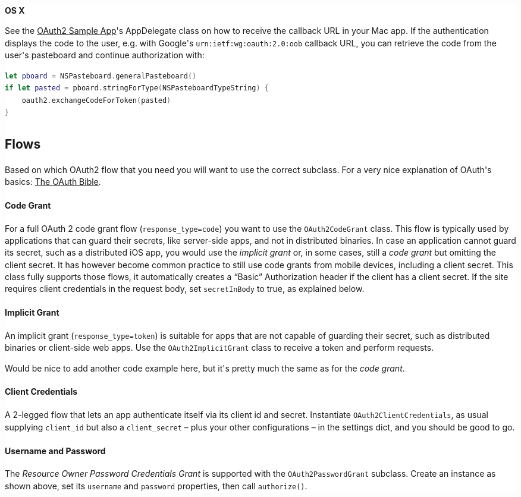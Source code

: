 **OS X**

See the [OAuth2 Sample App][sample]'s AppDelegate class on how to receive the callback URL in your Mac app.
If the authentication displays the code to the user, e.g. with Google's `urn:ietf:wg:oauth:2.0:oob` callback URL, you can retrieve the code from the user's pasteboard and continue authorization with:

```swift
let pboard = NSPasteboard.generalPasteboard()
if let pasted = pboard.stringForType(NSPasteboardTypeString) {
    oauth2.exchangeCodeForToken(pasted)
}
```


Flows
-----

Based on which OAuth2 flow that you need you will want to use the correct subclass.
For a very nice explanation of OAuth's basics: [The OAuth Bible](http://oauthbible.com/#oauth-2-three-legged).

#### Code Grant

For a full OAuth 2 code grant flow (`response_type=code`) you want to use the `OAuth2CodeGrant` class.
This flow is typically used by applications that can guard their secrets, like server-side apps, and not in distributed binaries.
In case an application cannot guard its secret, such as a distributed iOS app, you would use the _implicit grant_ or, in some cases, still a _code grant_ but omitting the client secret.
It has however become common practice to still use code grants from mobile devices, including a client secret.
This class fully supports those flows, it automatically creates a “Basic” Authorization header if the client has a client secret.
If the site requires client credentials in the request body, set `secretInBody` to true, as explained below.

#### Implicit Grant

An implicit grant (`response_type=token`) is suitable for apps that are not capable of guarding their secret, such as distributed binaries or client-side web apps.
Use the `OAuth2ImplicitGrant` class to receive a token and perform requests.

Would be nice to add another code example here, but it's pretty much the same as for the _code grant_.

#### Client Credentials

A 2-legged flow that lets an app authenticate itself via its client id and secret.
Instantiate `OAuth2ClientCredentials`, as usual supplying `client_id` but also a `client_secret` – plus your other configurations – in the settings dict, and you should be good to go.

#### Username and Password

The _Resource Owner Password Credentials Grant_ is supported with the `OAuth2PasswordGrant` subclass.
Create an instance as shown above, set its `username` and `password` properties, then call `authorize()`.


[sample]: https://github.com/p2/OAuth2App